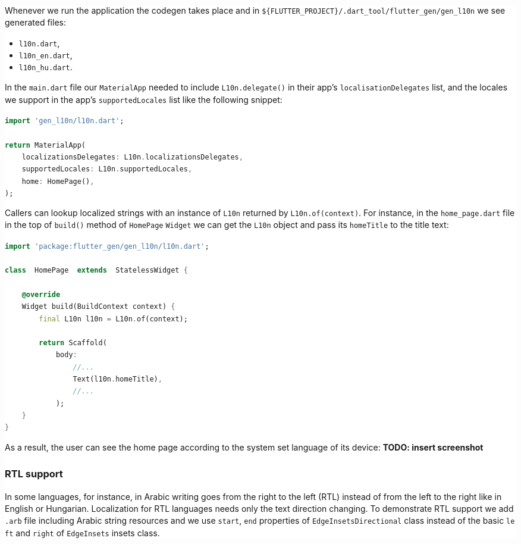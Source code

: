 Whenever we run the application the codegen takes place and in `${FLUTTER_PROJECT}/.dart_tool/flutter_gen/gen_l10n` we see generated files:

-   `l10n.dart`, 
-   `l10n_en.dart`,
-   `l10n_hu.dart`.
      
In the `main.dart` file our `MaterialApp` needed to include `L10n.delegate()` in their app’s `localisationDelegates` list, and the locales we support in the app’s `supportedLocales` list like the following snippet:

``` dart
import 'gen_l10n/l10n.dart';

return MaterialApp(  
	localizationsDelegates: L10n.localizationsDelegates,  
	supportedLocales: L10n.supportedLocales,  
	home: HomePage(),  
);
```

Callers can lookup localized strings with an instance of `L10n` returned by `L10n.of(context)`. For instance, in the `home_page.dart` file in the top of `build()` method of `HomePage` `Widget` we can get the `L10n` object and pass its `homeTitle` to the title text:

``` dart
import 'package:flutter_gen/gen_l10n/l10n.dart';

class  HomePage  extends  StatelessWidget {  

	@override  
	Widget build(BuildContext context) {  
		final L10n l10n = L10n.of(context);  
		  
		return Scaffold(  
			body:  
				//...   
				Text(l10n.homeTitle),   
				//...  
			);  
	}  
}
```

As a result, the user can see the home page according to the system set language of its device:
**TODO: insert screenshot**

### RTL support
In some languages, for instance, in Arabic writing goes from the right to the left (RTL) instead of from the left to the right like in English or Hungarian. Localization for RTL languages needs only the text direction changing.
To demonstrate RTL support we add `.arb` file including Arabic string resources and we use `start`, `end` properties of `EdgeInsetsDirectional` class instead of the basic `left` and `right` of `EdgeInsets` insets class.
